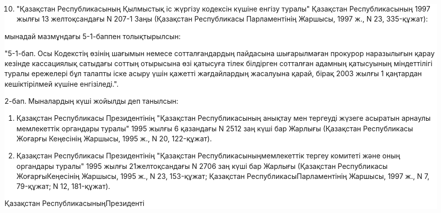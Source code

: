 10. "Қазақстан Республикасының Қылмыстық іс жүргізу кодексін күшіне енгізу туралы" Қазақстан Республикасының 1997 жылғы 13 желтоқсандағы N 207-1 Заңы (Қазақстан Республикасы Парламентінің Жаршысы, 1997 ж., N 23, 335-құжат):

мынадай мазмұндағы 5-1-баппен толықтырылсын:

"5-1-бап. Осы Кодекстің өзінің шағымын немесе сотталғандардың пайдасына шығарылмаған прокурор наразылығын қарау кезінде кассациялық сатыдағы соттың отырысына өзі қатысуға тілек білдірген сотталған адамның қатысуының міндеттілігі туралы ережелері бұл талапты іске асыру үшін қажетті жағдайлардың жасалуына қарай, бірақ 2003 жылғы 1 қаңтардан кешіктірілмей күшіне енгізіледі.".

2-бап. Мыналардың күші жойылды деп танылсын:

1. Қазақстан Республикасы Президентінің "Қазақстан Республикасының анықтау мен тергеуді жүзеге асыратын арнаулы мемлекеттік органдары туралы" 1995 жылғы 6 қазандағы N 2512 заң күші бар Жарлығы (Қазақстан Республикасы Жоғарғы Кеңесінің Жаршысы, 1995 ж., N 20, 122-құжат).

2. Қазақстан Республикасы Президентінің "Қазақстан Республикасыныңмемлекеттік тергеу комитеті және оның органдары туралы" 1995 жылғы 21желтоқсандағы N 2706 заң күші бар Жарлығы (Қазақстан Республикасы ЖоғарғыКеңесінің Жаршысы, 1995 ж., N 23, 153-құжат; Қазақстан РеспубликасыПарламентінің Жаршысы, 1997 ж., N 7, 79-құжат; N 12, 181-құжат).

Қазақстан РеспубликасыныңПрезиденті

